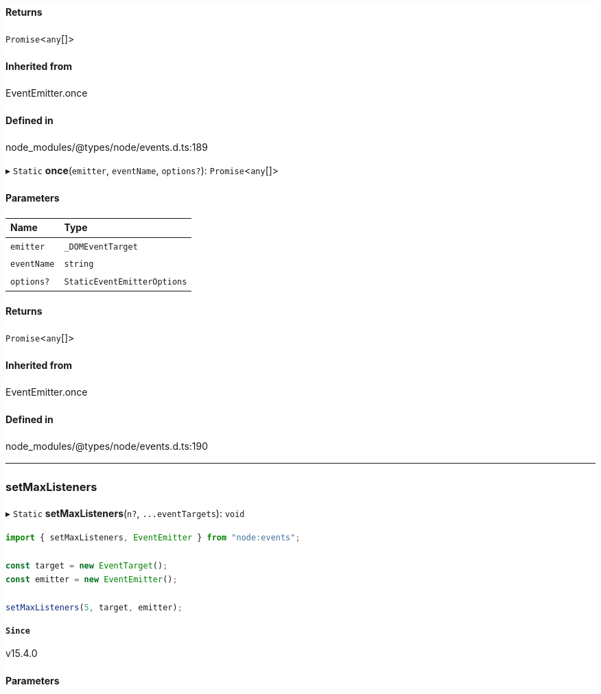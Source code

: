 #### Returns

`Promise`<`any`[]\>

#### Inherited from

EventEmitter.once

#### Defined in

node_modules/@types/node/events.d.ts:189

▸ `Static` **once**(`emitter`, `eventName`, `options?`): `Promise`<`any`[]\>

#### Parameters

| Name        | Type                        |
| :---------- | :-------------------------- |
| `emitter`   | `_DOMEventTarget`           |
| `eventName` | `string`                    |
| `options?`  | `StaticEventEmitterOptions` |

#### Returns

`Promise`<`any`[]\>

#### Inherited from

EventEmitter.once

#### Defined in

node_modules/@types/node/events.d.ts:190

---

### setMaxListeners

▸ `Static` **setMaxListeners**(`n?`, `...eventTargets`): `void`

```js
import { setMaxListeners, EventEmitter } from "node:events";

const target = new EventTarget();
const emitter = new EventEmitter();

setMaxListeners(5, target, emitter);
```

**`Since`**

v15.4.0

#### Parameters
